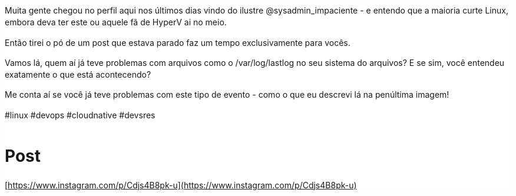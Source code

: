 
Muita gente chegou no perfil aqui nos últimos dias vindo do ilustre @sysadmin_impaciente - e entendo que a maioria curte Linux, embora deva ter este ou aquele fã de HyperV ai no meio.

Então tirei o pó de um post que estava parado faz um tempo exclusivamente para vocês.

Vamos lá, quem aí já teve problemas com arquivos como o /var/log/lastlog no seu sistema do arquivos? E se sim, você entendeu exatamente o que está acontecendo?

Me conta aí se você já teve problemas com este tipo de evento - como o que eu descrevi lá na penúltima imagem!

#linux #devops #cloudnative #devsres


# Post 
[https://www.instagram.com/p/Cdjs4B8pk-u](https://www.instagram.com/p/Cdjs4B8pk-u)
